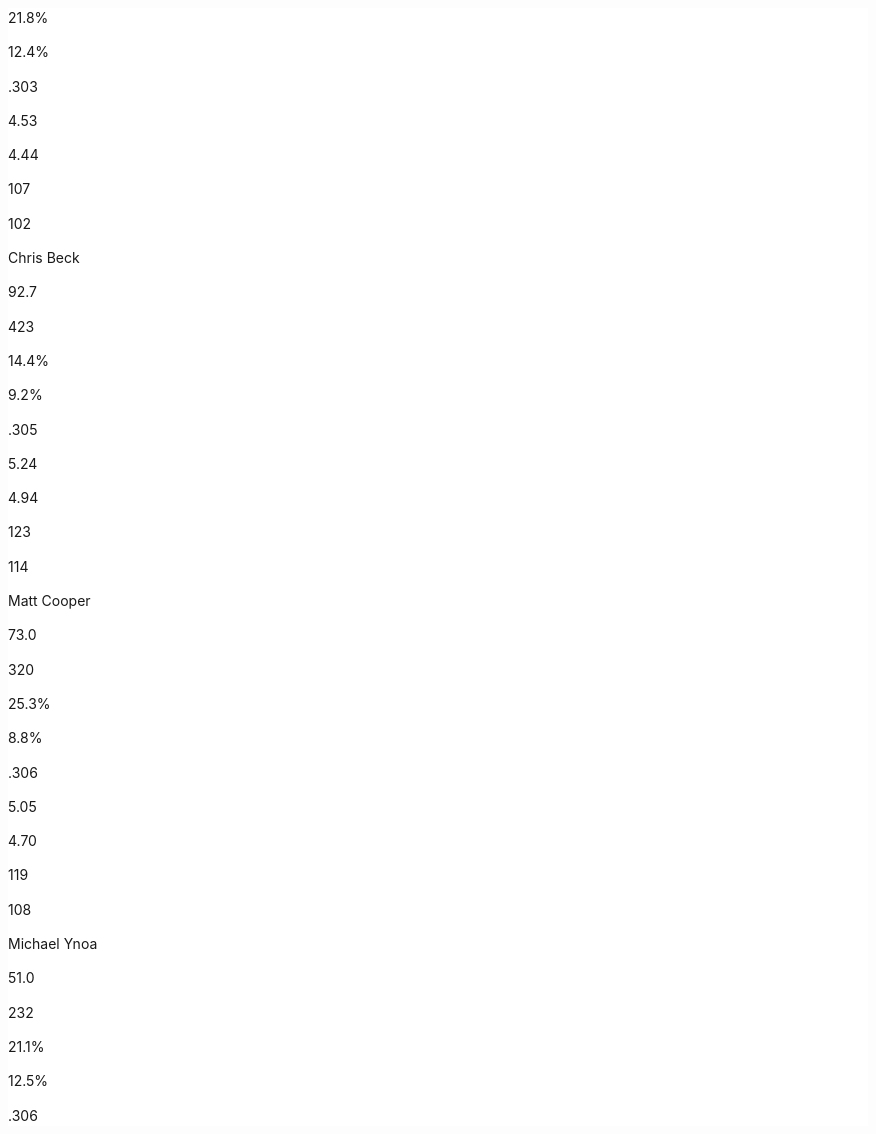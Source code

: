 21.8%

12.4%

.303

4.53

4.44

107

102

Chris Beck

92.7

423

14.4%

9.2%

.305

5.24

4.94

123

114

Matt Cooper

73.0

320

25.3%

8.8%

.306

5.05

4.70

119

108

Michael Ynoa

51.0

232

21.1%

12.5%

.306
